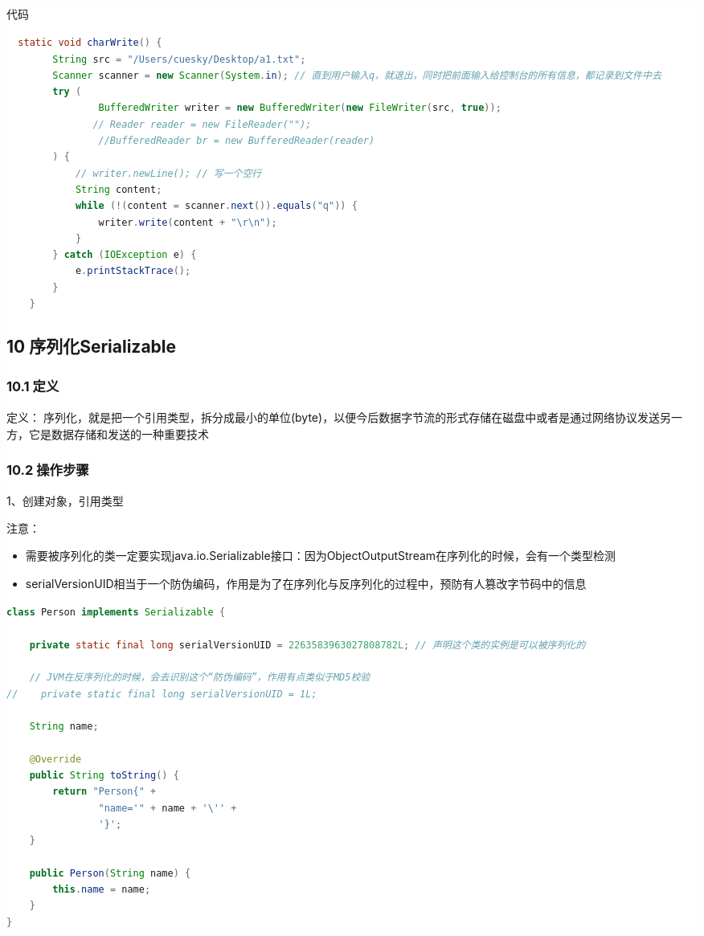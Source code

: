 代码

~~~java
  static void charWrite() {
        String src = "/Users/cuesky/Desktop/a1.txt";
        Scanner scanner = new Scanner(System.in); // 直到用户输入q，就退出，同时把前面输入给控制台的所有信息，都记录到文件中去
        try (
                BufferedWriter writer = new BufferedWriter(new FileWriter(src, true));
               // Reader reader = new FileReader("");
                //BufferedReader br = new BufferedReader(reader)
        ) {
            // writer.newLine(); // 写一个空行
            String content;
            while (!(content = scanner.next()).equals("q")) {
                writer.write(content + "\r\n");
            }
        } catch (IOException e) {
            e.printStackTrace();
        }
    }
~~~



## 10 序列化Serializable

### 10.1 定义

定义： 序列化，就是把一个引用类型，拆分成最小的单位(byte)，以便今后数据字节流的形式存储在磁盘中或者是通过网络协议发送另一方，它是数据存储和发送的一种重要技术



### 10.2 操作步骤

1、创建对象，引用类型

注意：

- 需要被序列化的类一定要实现java.io.Serializable接口：因为ObjectOutputStream在序列化的时候，会有一个类型检测

- serialVersionUID相当于一个防伪编码，作用是为了在序列化与反序列化的过程中，预防有人篡改字节码中的信息

~~~java
class Person implements Serializable {

    private static final long serialVersionUID = 2263583963027808782L; // 声明这个类的实例是可以被序列化的

    // JVM在反序列化的时候，会去识别这个“防伪编码”，作用有点类似于MD5校验
//    private static final long serialVersionUID = 1L;

    String name;

    @Override
    public String toString() {
        return "Person{" +
                "name='" + name + '\'' +
                '}';
    }

    public Person(String name) {
        this.name = name;
    }
}
~~~
